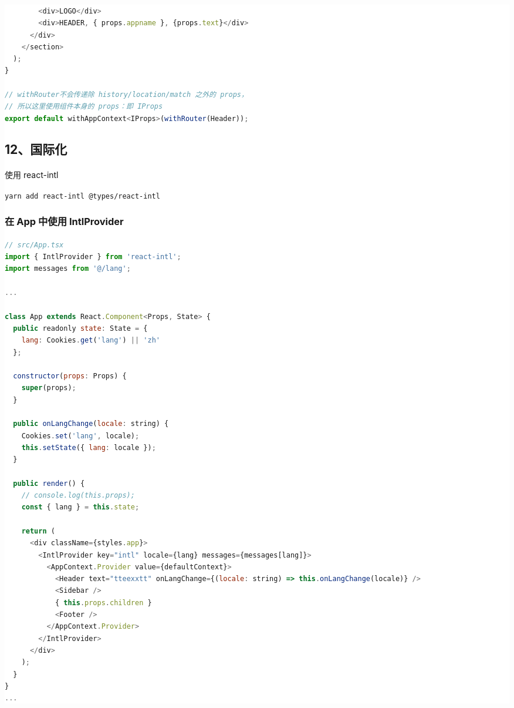 ```js
        <div>LOGO</div>
        <div>HEADER, { props.appname }, {props.text}</div>
      </div>
    </section>
  );
}

// withRouter不会传递除 history/location/match 之外的 props，
// 所以这里使用组件本身的 props：即 IProps
export default withAppContext<IProps>(withRouter(Header));
```


## 12、国际化
使用 react-intl
```
yarn add react-intl @types/react-intl
```

### 在 App 中使用 IntlProvider
```js
// src/App.tsx
import { IntlProvider } from 'react-intl';
import messages from '@/lang';

...

class App extends React.Component<Props, State> {
  public readonly state: State = {
    lang: Cookies.get('lang') || 'zh'
  };
  
  constructor(props: Props) {
    super(props);
  }
  
  public onLangChange(locale: string) {
    Cookies.set('lang', locale);
    this.setState({ lang: locale });
  }

  public render() {
    // console.log(this.props);
    const { lang } = this.state;

    return (
      <div className={styles.app}>
        <IntlProvider key="intl" locale={lang} messages={messages[lang]}>
          <AppContext.Provider value={defaultContext}>
            <Header text="tteexxtt" onLangChange={(locale: string) => this.onLangChange(locale)} />
            <Sidebar />
            { this.props.children }
            <Footer />
          </AppContext.Provider>
        </IntlProvider>
      </div>
    );
  }
}
...
```


  [prop: string]: any
  [prop: string]: any
  [prop: string]: any
  [prop: string]: any
  [prop: string]: any